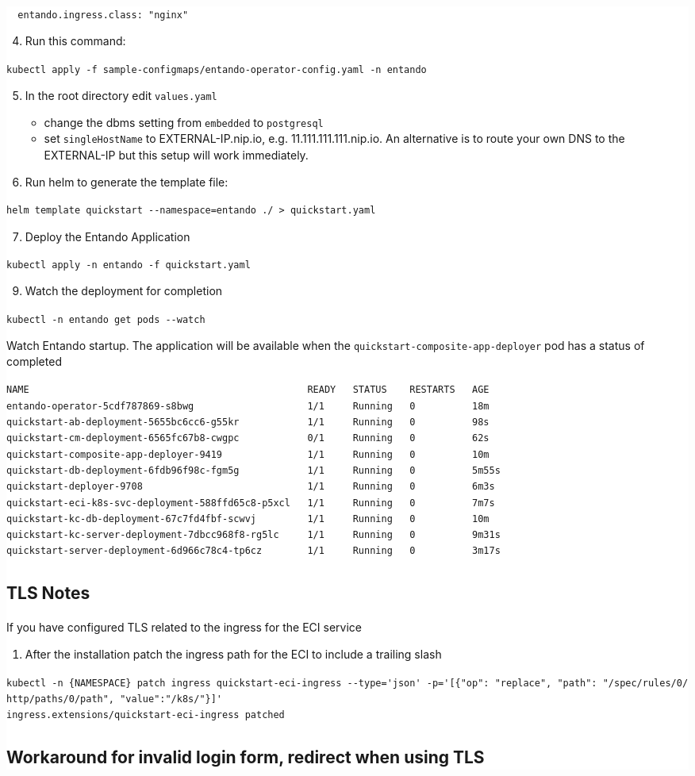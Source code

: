 ```
  entando.ingress.class: "nginx"
```
4. Run this command:
```
kubectl apply -f sample-configmaps/entando-operator-config.yaml -n entando
```
5. In the root directory edit `values.yaml` 
   - change the dbms setting from `embedded` to `postgresql`
   - set `singleHostName` to EXTERNAL-IP.nip.io, e.g. 11.111.111.111.nip.io. An alternative is to route your own DNS to the EXTERNAL-IP but this setup will work immediately.

6. Run helm to generate the template file:
```
helm template quickstart --namespace=entando ./ > quickstart.yaml
```
7. Deploy the Entando Application 
```
kubectl apply -n entando -f quickstart.yaml
```

9. Watch the deployment for completion
```
kubectl -n entando get pods --watch
```

Watch Entando startup. The application will be available when the `quickstart-composite-app-deployer` pod has a status of completed  

```
NAME                                                 READY   STATUS    RESTARTS   AGE
entando-operator-5cdf787869-s8bwg                    1/1     Running   0          18m
quickstart-ab-deployment-5655bc6cc6-g55kr            1/1     Running   0          98s
quickstart-cm-deployment-6565fc67b8-cwgpc            0/1     Running   0          62s
quickstart-composite-app-deployer-9419               1/1     Running   0          10m
quickstart-db-deployment-6fdb96f98c-fgm5g            1/1     Running   0          5m55s
quickstart-deployer-9708                             1/1     Running   0          6m3s
quickstart-eci-k8s-svc-deployment-588ffd65c8-p5xcl   1/1     Running   0          7m7s
quickstart-kc-db-deployment-67c7fd4fbf-scwvj         1/1     Running   0          10m
quickstart-kc-server-deployment-7dbcc968f8-rg5lc     1/1     Running   0          9m31s
quickstart-server-deployment-6d966c78c4-tp6cz        1/1     Running   0          3m17s
```

## TLS Notes

If you have configured TLS related to the ingress for the ECI service

1. After the installation patch the ingress path for the ECI to include a trailing slash

```
kubectl -n {NAMESPACE} patch ingress quickstart-eci-ingress --type='json' -p='[{"op": "replace", "path": "/spec/rules/0/http/paths/0/path", "value":"/k8s/"}]'
ingress.extensions/quickstart-eci-ingress patched
```

## Workaround for invalid login form, redirect when using TLS
